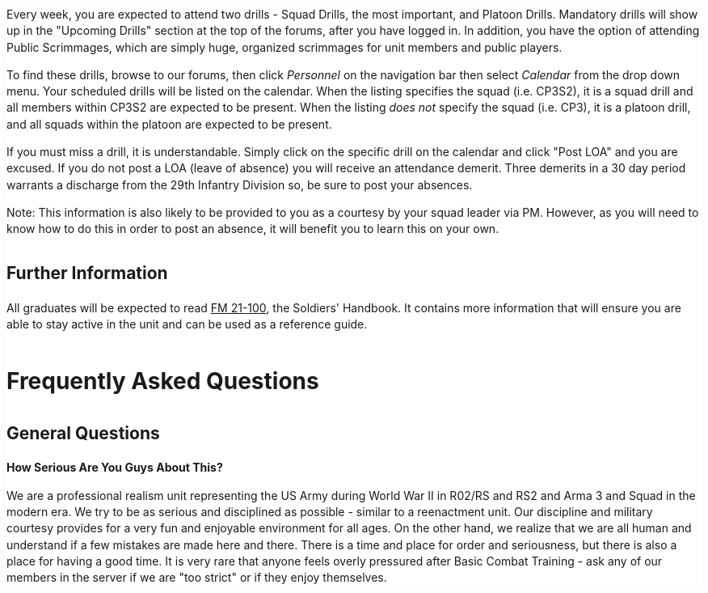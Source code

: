 Every week, you are expected to attend two drills - Squad Drills, the
most important, and Platoon Drills. Mandatory drills will show up in the
"Upcoming Drills" section at the top of the forums, after you have
logged in. In addition, you have the option of attending Public
Scrimmages, which are simply huge, organized scrimmages for unit members
and public players.

To find these drills, browse to our forums, then click *Personnel* on
the navigation bar then select *Calendar* from the drop down menu. Your
scheduled drills will be listed on the calendar. When the listing
specifies the squad (i.e. CP3S2), it is a squad drill and all members
within CP3S2 are expected to be present. When the listing *does not*
specify the squad (i.e. CP3), it is a platoon drill, and all squads
within the platoon are expected to be present.

If you must miss a drill, it is understandable. Simply click on the
specific drill on the calendar and click "Post LOA" and you are excused.
If you do not post a LOA (leave of absence) you will receive an
attendance demerit. Three demerits in a 30 day period warrants a
discharge from the 29th Infantry Division so, be sure to post your
absences.

Note: This information is also likely to be provided to you as a
courtesy by your squad leader via PM. However, as you will need to know
how to do this in order to post an absence, it will benefit you to learn
this on your own.

## Further Information

All graduates will be expected to read
[FM 21-100](http://www.29th.org/wiki/index.php?title=Category:FM_21-100),
the Soldiers' Handbook. It contains more information that will ensure
you are able to stay active in the unit and can be used as a reference
guide.

# Frequently Asked Questions

## General Questions

**How Serious Are You Guys About This?**

We are a professional realism unit representing the US Army during World
War II in R02/RS and RS2 and Arma 3 and Squad in the modern era. We try
to be as serious and disciplined as possible - similar to a reenactment
unit. Our discipline and military courtesy provides for a very fun and
enjoyable environment for all ages. On the other hand, we realize that
we are all human and understand if a few mistakes are made here and
there. There is a time and place for order and seriousness, but there is
also a place for having a good time. It is very rare that anyone feels
overly pressured after Basic Combat Training - ask any of our members in
the server if we are "too strict" or if they enjoy themselves.
